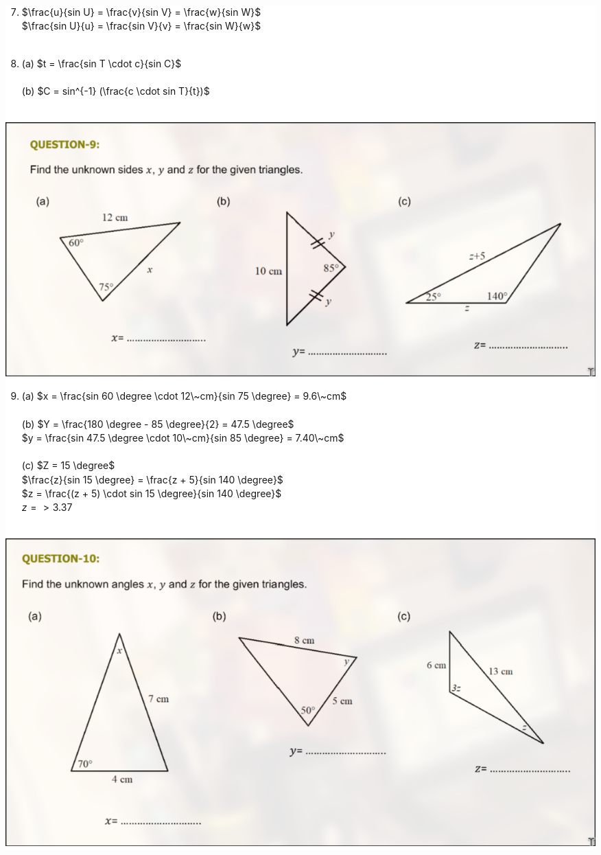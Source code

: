 7. $\frac{u}{sin U} = \frac{v}{sin V} = \frac{w}{sin W}$<br>
   $\frac{sin U}{u} = \frac{sin V}{v} = \frac{sin W}{w}$<br><br>

8. (a) $t = \frac{sin T \cdot c}{sin C}$<br><br>
   (b) $C = sin^{-1} (\frac{c \cdot sin T}{t})$<br><br>

![Handout_9](img/Handout_9.png)

9. (a) $x = \frac{sin 60 \degree \cdot 12\~cm}{sin 75 \degree} = 9.6\~cm$<br><br>
   (b) $Y = \frac{180 \degree - 85 \degree}{2} = 47.5 \degree$<br>
       $y = \frac{sin 47.5 \degree \cdot 10\~cm}{sin 85 \degree} = 7.40\~cm$<br><br>
   (c) $Z = 15 \degree$<br>
       $\frac{z}{sin 15 \degree} = \frac{z + 5}{sin 140 \degree}$<br>
       $z = \frac{(z + 5) \cdot sin 15 \degree}{sin 140 \degree}$<br>
       $z => 3.37$<br><br>

![Handout_10](img/Handout_10.png)

